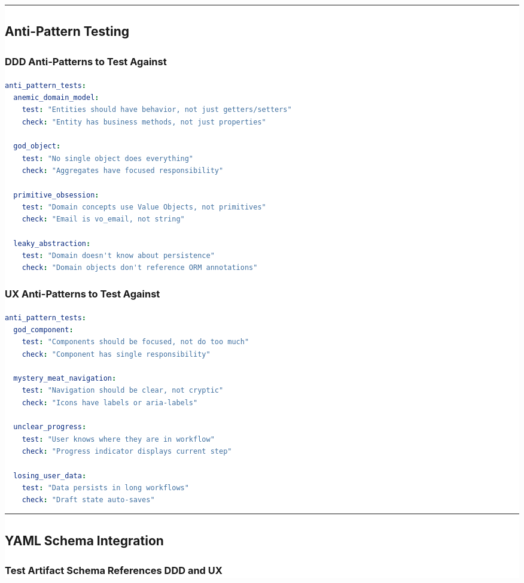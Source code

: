 
---

## Anti-Pattern Testing

### DDD Anti-Patterns to Test Against

```yaml
anti_pattern_tests:
  anemic_domain_model:
    test: "Entities should have behavior, not just getters/setters"
    check: "Entity has business methods, not just properties"

  god_object:
    test: "No single object does everything"
    check: "Aggregates have focused responsibility"

  primitive_obsession:
    test: "Domain concepts use Value Objects, not primitives"
    check: "Email is vo_email, not string"

  leaky_abstraction:
    test: "Domain doesn't know about persistence"
    check: "Domain objects don't reference ORM annotations"
```

### UX Anti-Patterns to Test Against

```yaml
anti_pattern_tests:
  god_component:
    test: "Components should be focused, not do too much"
    check: "Component has single responsibility"

  mystery_meat_navigation:
    test: "Navigation should be clear, not cryptic"
    check: "Icons have labels or aria-labels"

  unclear_progress:
    test: "User knows where they are in workflow"
    check: "Progress indicator displays current step"

  losing_user_data:
    test: "Data persists in long workflows"
    check: "Draft state auto-saves"
```

---

## YAML Schema Integration

### Test Artifact Schema References DDD and UX
